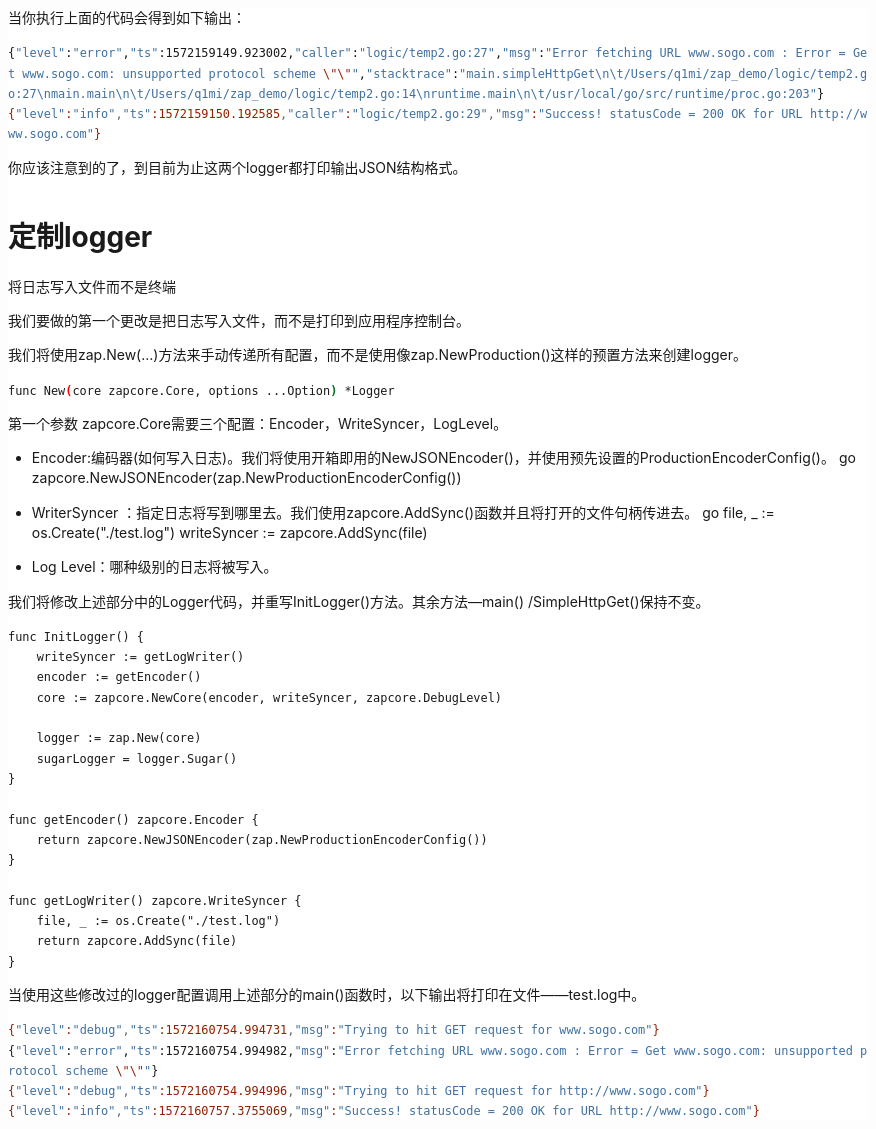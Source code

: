 当你执行上面的代码会得到如下输出：
```sh
{"level":"error","ts":1572159149.923002,"caller":"logic/temp2.go:27","msg":"Error fetching URL www.sogo.com : Error = Get www.sogo.com: unsupported protocol scheme \"\"","stacktrace":"main.simpleHttpGet\n\t/Users/q1mi/zap_demo/logic/temp2.go:27\nmain.main\n\t/Users/q1mi/zap_demo/logic/temp2.go:14\nruntime.main\n\t/usr/local/go/src/runtime/proc.go:203"}
{"level":"info","ts":1572159150.192585,"caller":"logic/temp2.go:29","msg":"Success! statusCode = 200 OK for URL http://www.sogo.com"}
```
你应该注意到的了，到目前为止这两个logger都打印输出JSON结构格式。




定制logger
=================
将日志写入文件而不是终端

我们要做的第一个更改是把日志写入文件，而不是打印到应用程序控制台。

我们将使用zap.New(…)方法来手动传递所有配置，而不是使用像zap.NewProduction()这样的预置方法来创建logger。
```sh
func New(core zapcore.Core, options ...Option) *Logger
```
第一个参数 zapcore.Core需要三个配置：Encoder，WriteSyncer，LogLevel。

- Encoder:编码器(如何写入日志)。我们将使用开箱即用的NewJSONEncoder()，并使用预先设置的ProductionEncoderConfig()。
go zapcore.NewJSONEncoder(zap.NewProductionEncoderConfig())

- WriterSyncer ：指定日志将写到哪里去。我们使用zapcore.AddSync()函数并且将打开的文件句柄传进去。
go file, _ := os.Create("./test.log") writeSyncer := zapcore.AddSync(file)

- Log Level：哪种级别的日志将被写入。

我们将修改上述部分中的Logger代码，并重写InitLogger()方法。其余方法—main() /SimpleHttpGet()保持不变。
```golang
func InitLogger() {
    writeSyncer := getLogWriter()
    encoder := getEncoder()
    core := zapcore.NewCore(encoder, writeSyncer, zapcore.DebugLevel)

    logger := zap.New(core)
    sugarLogger = logger.Sugar()
}

func getEncoder() zapcore.Encoder {
    return zapcore.NewJSONEncoder(zap.NewProductionEncoderConfig())
}

func getLogWriter() zapcore.WriteSyncer {
    file, _ := os.Create("./test.log")
    return zapcore.AddSync(file)
}
```

当使用这些修改过的logger配置调用上述部分的main()函数时，以下输出将打印在文件——test.log中。
```sh
{"level":"debug","ts":1572160754.994731,"msg":"Trying to hit GET request for www.sogo.com"}
{"level":"error","ts":1572160754.994982,"msg":"Error fetching URL www.sogo.com : Error = Get www.sogo.com: unsupported protocol scheme \"\""}
{"level":"debug","ts":1572160754.994996,"msg":"Trying to hit GET request for http://www.sogo.com"}
{"level":"info","ts":1572160757.3755069,"msg":"Success! statusCode = 200 OK for URL http://www.sogo.com"}
```
